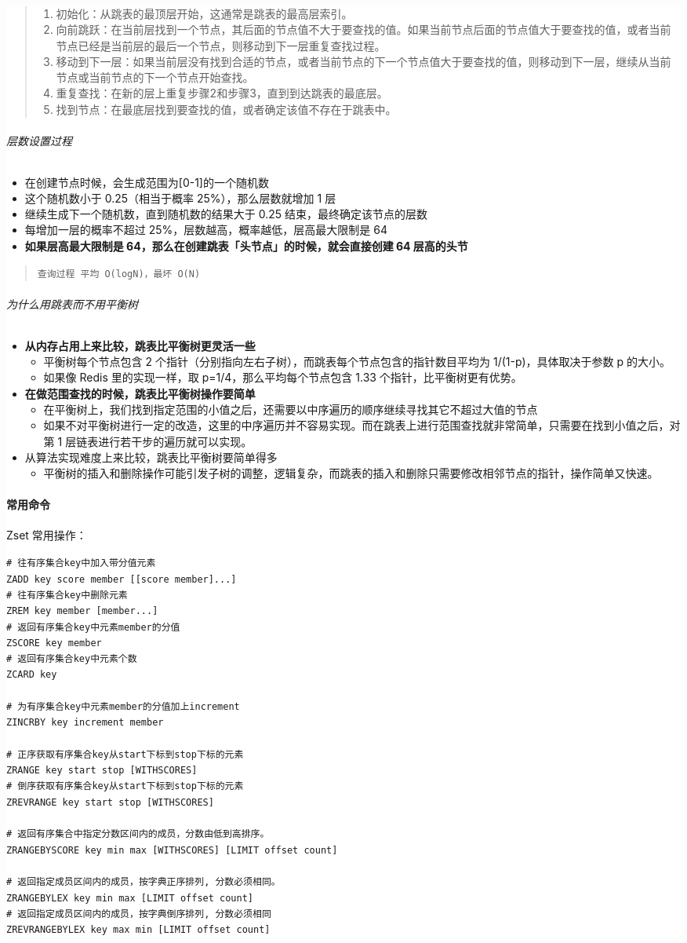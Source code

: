 > 1. 初始化：从跳表的最顶层开始，这通常是跳表的最高层索引。
> 2. 向前跳跃：在当前层找到一个节点，其后面的节点值不大于要查找的值。如果当前节点后面的节点值大于要查找的值，或者当前节点已经是当前层的最后一个节点，则移动到下一层重复查找过程。
> 3. 移动到下一层：如果当前层没有找到合适的节点，或者当前节点的下一个节点值大于要查找的值，则移动到下一层，继续从当前节点或当前节点的下一个节点开始查找。
> 4. 重复查找：在新的层上重复步骤2和步骤3，直到到达跳表的最底层。
> 5. 找到节点：在最底层找到要查找的值，或者确定该值不存在于跳表中。

###### 层数设置过程 

- 在创建节点时候，会生成范围为[0-1]的一个随机数
- 这个随机数小于 0.25（相当于概率 25%），那么层数就增加 1 层
- 继续生成下一个随机数，直到随机数的结果大于 0.25 结束，最终确定该节点的层数
- 每增加一层的概率不超过 25%，层数越高，概率越低，层高最大限制是 64
- **如果层高最大限制是 64，那么在创建跳表「头节点」的时候，就会直接创建 64 层高的头节**

> `查询过程 平均 O(logN)，最坏 O(N) `

###### 为什么用跳表而不用平衡树

- **从内存占用上来比较，跳表比平衡树更灵活一些**
  - 平衡树每个节点包含 2 个指针（分别指向左右子树），而跳表每个节点包含的指针数目平均为 1/(1-p)，具体取决于参数 p 的大小。
  - 如果像 Redis 里的实现一样，取 p=1/4，那么平均每个节点包含 1.33 个指针，比平衡树更有优势。
- **在做范围查找的时候，跳表比平衡树操作要简单**
  - 在平衡树上，我们找到指定范围的小值之后，还需要以中序遍历的顺序继续寻找其它不超过大值的节点
  - 如果不对平衡树进行一定的改造，这里的中序遍历并不容易实现。而在跳表上进行范围查找就非常简单，只需要在找到小值之后，对第 1 层链表进行若干步的遍历就可以实现。
- 从算法实现难度上来比较，跳表比平衡树要简单得多
  - 平衡树的插入和删除操作可能引发子树的调整，逻辑复杂，而跳表的插入和删除只需要修改相邻节点的指针，操作简单又快速。

#### 常用命令

Zset 常用操作：

```shell
# 往有序集合key中加入带分值元素
ZADD key score member [[score member]...]   
# 往有序集合key中删除元素
ZREM key member [member...]                 
# 返回有序集合key中元素member的分值
ZSCORE key member
# 返回有序集合key中元素个数
ZCARD key 

# 为有序集合key中元素member的分值加上increment
ZINCRBY key increment member 

# 正序获取有序集合key从start下标到stop下标的元素
ZRANGE key start stop [WITHSCORES]
# 倒序获取有序集合key从start下标到stop下标的元素
ZREVRANGE key start stop [WITHSCORES]

# 返回有序集合中指定分数区间内的成员，分数由低到高排序。
ZRANGEBYSCORE key min max [WITHSCORES] [LIMIT offset count]

# 返回指定成员区间内的成员，按字典正序排列, 分数必须相同。
ZRANGEBYLEX key min max [LIMIT offset count]
# 返回指定成员区间内的成员，按字典倒序排列, 分数必须相同
ZREVRANGEBYLEX key max min [LIMIT offset count] 
```
